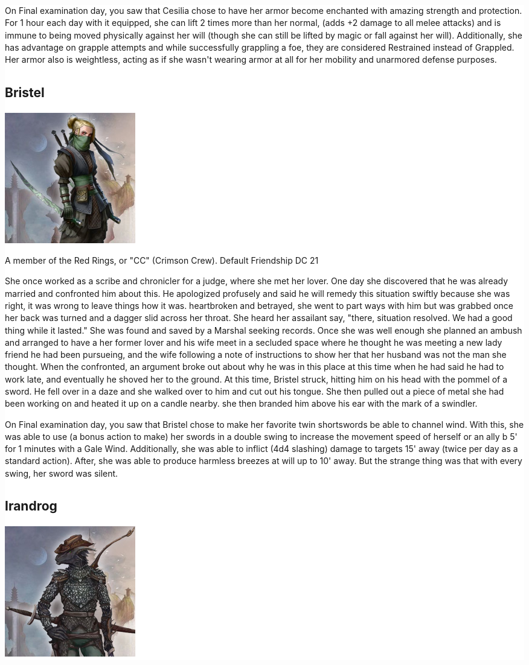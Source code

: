 On Final examination day, you saw that Cesilia chose to have her armor become enchanted with amazing strength and protection. For 1 hour each day with it equipped, she can lift 2 times more than her normal, (adds +2 damage to all melee attacks) and is immune to being moved physically against her will (though she can still be lifted by magic or fall against her will). Additionally, she has advantage on grapple attempts and while successfully grappling a foe, they are considered Restrained instead of Grappled. Her armor also is weightless, acting as if she wasn't wearing armor at all for her mobility and unarmored defense purposes.

## Bristel

![Bristel](/assets/Bristel.jpg)


A member of the Red Rings, or "CC" (Crimson Crew). Default Friendship DC 21

She once worked as a scribe and chronicler for a judge, where she met her lover. One day she discovered that he was already married and confronted him about this. He apologized profusely and said he will remedy this situation swiftly because she was right, it was wrong to leave things how it was. heartbroken and betrayed, she went to part ways with him but was grabbed once her back was turned and a dagger slid across her throat. She heard her assailant say, "there, situation resolved. We had a good thing while it lasted." She was found and saved by a Marshal seeking records. Once she was well enough she planned an ambush and arranged to have a her former lover and his wife meet in a secluded space where he thought he was meeting a new lady friend he had been pursueing, and the wife following a note of instructions to show her that her husband was not the man she thought. When the confronted, an argument broke out about why he was in this place at this time when he had said he had to work late, and eventually he shoved her to the ground. At this time, Bristel struck, hitting him on his head with the pommel of a sword. He fell over in a daze and she walked over to him and cut out his tongue. She then pulled out a piece of metal she had been working on and heated it up on a candle nearby. she then branded him above his ear with the mark of a swindler.

On Final examination day, you saw that Bristel chose to make her favorite twin shortswords be able to channel wind. With this, she was able to use (a bonus action to make) her swords in a double swing to increase the movement speed of herself or an ally b 5' for 1 minutes with a Gale Wind. Additionally, she was able to inflict (4d4 slashing) damage to targets 15' away (twice per day as a standard action). After, she was able to produce harmless breezes at will up to 10' away. But the strange thing was that with every swing, her sword was silent.

## Irandrog

![Irandrog](/assets/Irandrog.jpg)
